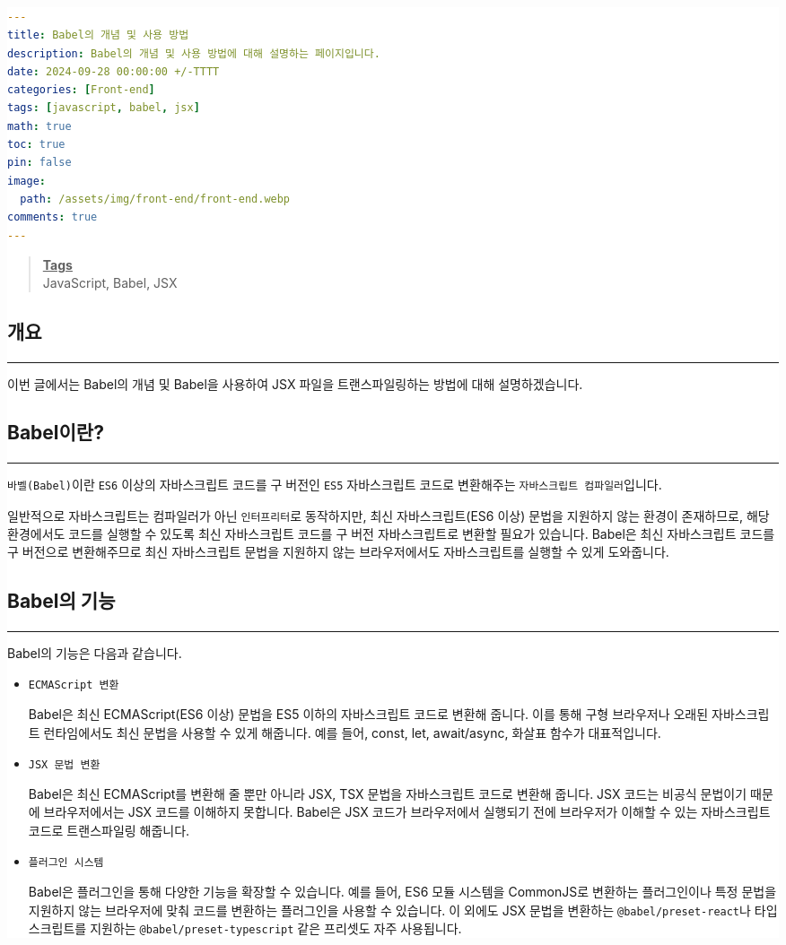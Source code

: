 ```yaml
---
title: Babel의 개념 및 사용 방법
description: Babel의 개념 및 사용 방법에 대해 설명하는 페이지입니다.
date: 2024-09-28 00:00:00 +/-TTTT
categories: [Front-end]
tags: [javascript, babel, jsx]
math: true
toc: true
pin: false
image:
  path: /assets/img/front-end/front-end.webp
comments: true
---
```


<blockquote class="prompt-info"><p><strong><u>Tags</u></strong> <br />
JavaScript, Babel, JSX</p></blockquote>

## 개요

<hr />

이번 글에서는 Babel의 개념 및 Babel을 사용하여 JSX 파일을 트랜스파일링하는 방법에 대해 설명하겠습니다.

## Babel이란?

<hr />

`바벨(Babel)`이란 `ES6` 이상의 자바스크립트 코드를 구 버전인 `ES5` 자바스크립트 코드로 변환해주는 `자바스크립트 컴파일러`입니다.

일반적으로 자바스크립트는 컴파일러가 아닌 `인터프리터`로 동작하지만, 최신 자바스크립트(ES6 이상) 문법을 지원하지 않는 환경이 존재하므로, 해당 환경에서도 코드를 실행할 수 있도록 최신 자바스크립트 코드를 구 버전 자바스크립트로 변환할 필요가 있습니다. Babel은 최신 자바스크립트 코드를 구 버전으로 변환해주므로 최신 자바스크립트 문법을 지원하지 않는 브라우저에서도 자바스크립트를 실행할 수 있게 도와줍니다.

## Babel의 기능

<hr />

Babel의 기능은 다음과 같습니다.

- `ECMAScript 변환`

  Babel은 최신 ECMAScript(ES6 이상) 문법을 ES5 이하의 자바스크립트 코드로 변환해 줍니다. 이를 통해 구형 브라우저나 오래된 자바스크립트 런타임에서도 최신 문법을 사용할 수 있게 해줍니다. 예를 들어, const, let, await/async, 화살표 함수가 대표적입니다.

- `JSX 문법 변환`

  Babel은 최신 ECMAScript를 변환해 줄 뿐만 아니라 JSX, TSX 문법을 자바스크립트 코드로 변환해 줍니다. JSX 코드는 비공식 문법이기 때문에 브라우저에서는 JSX 코드를 이해하지 못합니다. Babel은 JSX 코드가 브라우저에서 실행되기 전에 브라우저가 이해할 수 있는 자바스크립트 코드로 트랜스파일링 해줍니다.

- `플러그인 시스템`

  Babel은 플러그인을 통해 다양한 기능을 확장할 수 있습니다. 예를 들어, ES6 모듈 시스템을 CommonJS로 변환하는 플러그인이나 특정 문법을 지원하지 않는 브라우저에 맞춰 코드를 변환하는 플러그인을 사용할 수 있습니다. 이 외에도 JSX 문법을 변환하는 `@babel/preset-react`나 타입스크립트를 지원하는 `@babel/preset-typescript` 같은 프리셋도 자주 사용됩니다.
